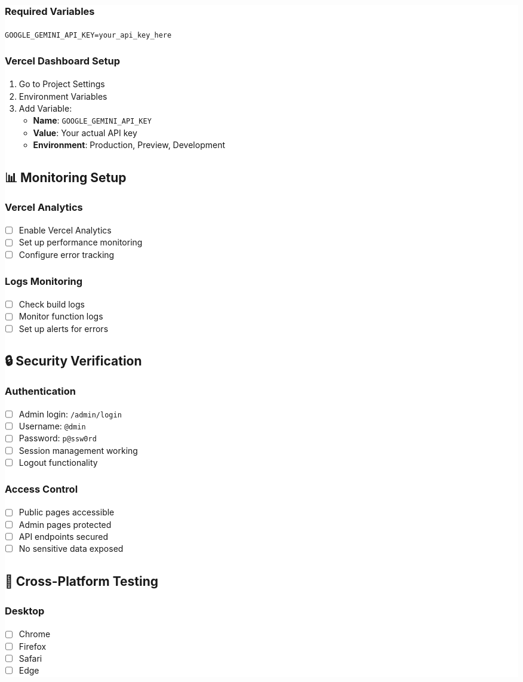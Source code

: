 ### Required Variables
```env
GOOGLE_GEMINI_API_KEY=your_api_key_here
```

### Vercel Dashboard Setup
1. Go to Project Settings
2. Environment Variables
3. Add Variable:
   - **Name**: `GOOGLE_GEMINI_API_KEY`
   - **Value**: Your actual API key
   - **Environment**: Production, Preview, Development

## 📊 Monitoring Setup

### Vercel Analytics
- [ ] Enable Vercel Analytics
- [ ] Set up performance monitoring
- [ ] Configure error tracking

### Logs Monitoring
- [ ] Check build logs
- [ ] Monitor function logs
- [ ] Set up alerts for errors

## 🔒 Security Verification

### Authentication
- [ ] Admin login: `/admin/login`
- [ ] Username: `@dmin`
- [ ] Password: `p@ssw0rd`
- [ ] Session management working
- [ ] Logout functionality

### Access Control
- [ ] Public pages accessible
- [ ] Admin pages protected
- [ ] API endpoints secured
- [ ] No sensitive data exposed

## 📱 Cross-Platform Testing

### Desktop
- [ ] Chrome
- [ ] Firefox
- [ ] Safari
- [ ] Edge
